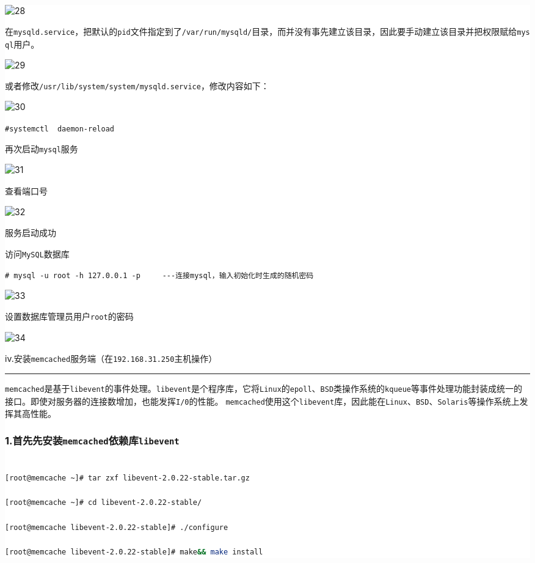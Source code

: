 ![28](http://i.imgur.com/ezVnQSi.png)

在`mysqld.service`，把默认的`pid`文件指定到了`/var/run/mysqld/`目录，而并没有事先建立该目录，因此要手动建立该目录并把权限赋给`mysql`用户。

 

 ![29](http://i.imgur.com/ky9NHld.png)

 

或者修改`/usr/lib/system/system/mysqld.service`，修改内容如下：

![30](http://i.imgur.com/2Xxz3rc.png)

	#systemctl  daemon-reload

再次启动`mysql`服务

 

 ![31](http://i.imgur.com/keURMxO.png)

查看端口号

 

![32](http://i.imgur.com/tJtnv2g.png)

服务启动成功

访问`MySQL`数据库

	# mysql -u root -h 127.0.0.1 -p     ---连接mysql，输入初始化时生成的随机密码

 

 ![33](http://i.imgur.com/YVWVZI2.png)

设置数据库管理员用户`root`的密码

 

![34](http://i.imgur.com/vBiQ6ZG.png)

iv.安装`memcached`服务端（在`192.168.31.250`主机操作）

---



`memcached`是基于`libevent`的事件处理。`libevent`是个程序库，它将`Linux`的`epoll`、`BSD`类操作系统的`kqueue`等事件处理功能封装成统一的接口。即使对服务器的连接数增加，也能发挥`I/0`的性能。 `memcached`使用这个`libevent`库，因此能在`Linux`、`BSD`、`Solaris`等操作系统上发挥其高性能。

### 1.首先先安装`memcached`依赖库`libevent`



```bash

[root@memcache ~]# tar zxf libevent-2.0.22-stable.tar.gz 

[root@memcache ~]# cd libevent-2.0.22-stable/

[root@memcache libevent-2.0.22-stable]# ./configure

[root@memcache libevent-2.0.22-stable]# make&& make install

```
